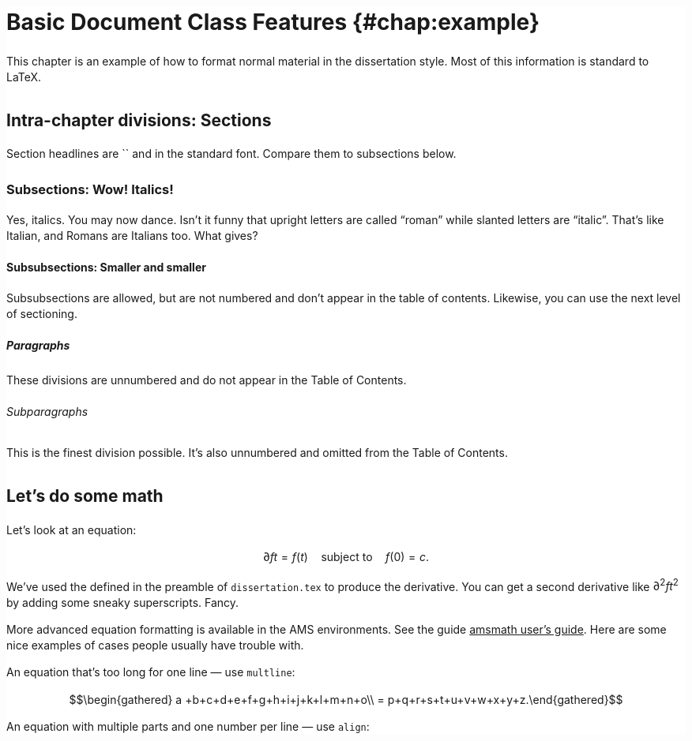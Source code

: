Basic Document Class Features {#chap:example}
=============================

This chapter is an example of how to format normal material in the
dissertation style. Most of this information is standard to LaTeX.

Intra-chapter divisions: Sections
---------------------------------

Section headlines are `` and in the standard font. Compare them to
subsections below.

### Subsections: Wow! Italics!

Yes, italics. You may now dance. Isn’t it funny that upright letters are
called “roman” while slanted letters are “italic”. That’s like Italian,
and Romans are Italians too. What gives?

#### Subsubsections: Smaller and smaller

Subsubsections are allowed, but are not numbered and don’t appear in the
table of contents. Likewise, you can use the next level of sectioning.

##### Paragraphs

These divisions are unnumbered and do not appear in the Table of
Contents.

###### Subparagraphs

This is the finest division possible. It’s also unnumbered and omitted
from the Table of Contents.

Let’s do some math
------------------

Let’s look at an equation:

$$\label{eq:diffeq}
\partial{f}{t} = f(t) \quad \text{subject to} \quad f(0) = c.$$

We’ve used the defined in the preamble of `dissertation.tex` to produce
the derivative. You can get a second derivative like
$\partial{^2 f}{t^2}$ by adding some sneaky superscripts. Fancy.

More advanced equation formatting is available in the AMS environments.
See the guide [amsmath user’s
guide](ftp://ftp.ams.org/pub/tex/doc/amsmath/amsldoc.pdf). Here are some
nice examples of cases people usually have trouble with.

An equation that’s too long for one line — use `multline`:

$$\begin{gathered}
    a +b+c+d+e+f+g+h+i+j+k+l+m+n+o\\ 
    = p+q+r+s+t+u+v+w+x+y+z.\end{gathered}$$

An equation with multiple parts and one number per line — use `align`:
